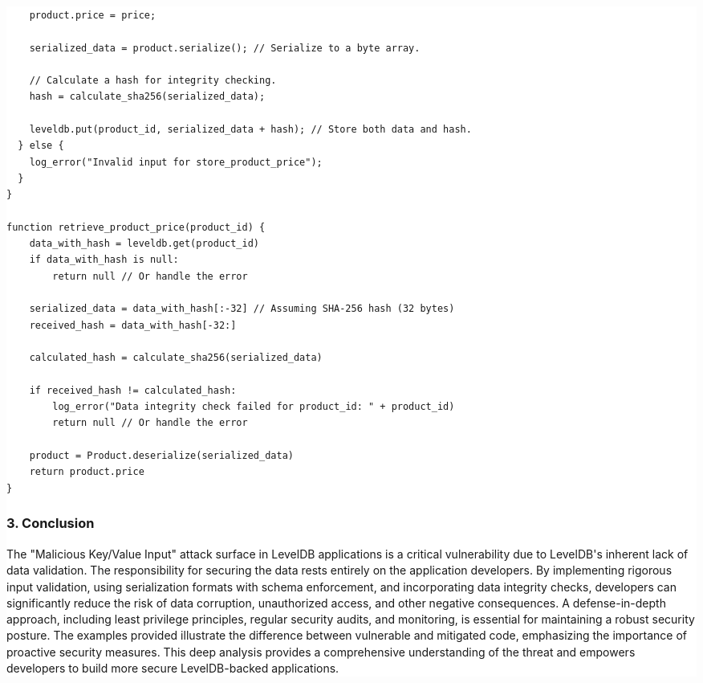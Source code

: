 ```pseudocode
    product.price = price;

    serialized_data = product.serialize(); // Serialize to a byte array.

    // Calculate a hash for integrity checking.
    hash = calculate_sha256(serialized_data);

    leveldb.put(product_id, serialized_data + hash); // Store both data and hash.
  } else {
    log_error("Invalid input for store_product_price");
  }
}

function retrieve_product_price(product_id) {
    data_with_hash = leveldb.get(product_id)
    if data_with_hash is null:
        return null // Or handle the error

    serialized_data = data_with_hash[:-32] // Assuming SHA-256 hash (32 bytes)
    received_hash = data_with_hash[-32:]

    calculated_hash = calculate_sha256(serialized_data)

    if received_hash != calculated_hash:
        log_error("Data integrity check failed for product_id: " + product_id)
        return null // Or handle the error

    product = Product.deserialize(serialized_data)
    return product.price
}
```

### 3. Conclusion

The "Malicious Key/Value Input" attack surface in LevelDB applications is a critical vulnerability due to LevelDB's inherent lack of data validation.  The responsibility for securing the data rests entirely on the application developers.  By implementing rigorous input validation, using serialization formats with schema enforcement, and incorporating data integrity checks, developers can significantly reduce the risk of data corruption, unauthorized access, and other negative consequences.  A defense-in-depth approach, including least privilege principles, regular security audits, and monitoring, is essential for maintaining a robust security posture.  The examples provided illustrate the difference between vulnerable and mitigated code, emphasizing the importance of proactive security measures. This deep analysis provides a comprehensive understanding of the threat and empowers developers to build more secure LevelDB-backed applications.